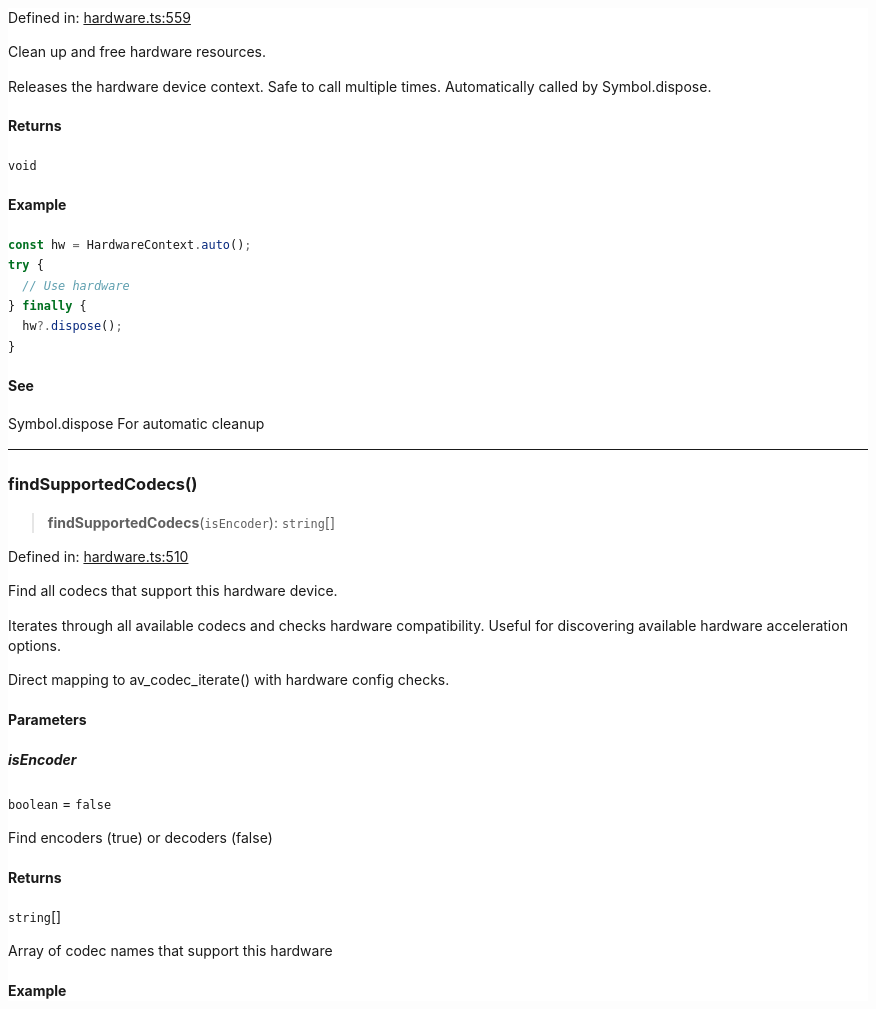 Defined in: [hardware.ts:559](https://github.com/seydx/av/blob/f8631fc881b394300b1479f511d55cf1c370a87f/src/api/hardware.ts#L559)

Clean up and free hardware resources.

Releases the hardware device context.
Safe to call multiple times.
Automatically called by Symbol.dispose.

#### Returns

`void`

#### Example

```typescript
const hw = HardwareContext.auto();
try {
  // Use hardware
} finally {
  hw?.dispose();
}
```

#### See

Symbol.dispose For automatic cleanup

***

### findSupportedCodecs()

> **findSupportedCodecs**(`isEncoder`): `string`[]

Defined in: [hardware.ts:510](https://github.com/seydx/av/blob/f8631fc881b394300b1479f511d55cf1c370a87f/src/api/hardware.ts#L510)

Find all codecs that support this hardware device.

Iterates through all available codecs and checks hardware compatibility.
Useful for discovering available hardware acceleration options.

Direct mapping to av_codec_iterate() with hardware config checks.

#### Parameters

##### isEncoder

`boolean` = `false`

Find encoders (true) or decoders (false)

#### Returns

`string`[]

Array of codec names that support this hardware

#### Example
